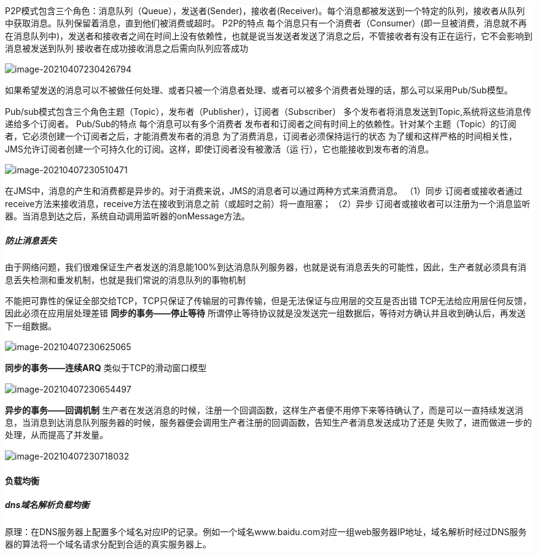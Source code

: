P2P模式包含三个角色：消息队列（Queue），发送者(Sender)，接收者(Receiver)。每个消息都被发送到一个特定的队列，接收者从队列中获取消息。队列保留着消息，直到他们被消费或超时。
P2P的特点
每个消息只有一个消费者（Consumer）(即一旦被消费，消息就不再在消息队列中)，发送者和接收者之间在时间上没有依赖性，也就是说当发送者发送了消息之后，不管接收者有没有正在运行，它不会影响到消息被发送到队列
接收者在成功接收消息之后需向队列应答成功

![image-20210407230426794](https://cdn.jsdelivr.net/gh/siyuanzhou/pic/img/20210414110808.png)

如果希望发送的消息可以不被做任何处理、或者只被一个消息者处理、或者可以被多个消费者处理的话，那么可以采用Pub/Sub模型。

Pub/sub模式包含三个角色主题（Topic），发布者（Publisher），订阅者（Subscriber） 多个发布者将消息发送到Topic,系统将这些消息传递给多个订阅者。
Pub/Sub的特点
每个消息可以有多个消费者
发布者和订阅者之间有时间上的依赖性。针对某个主题（Topic）的订阅者，它必须创建一个订阅者之后，才能消费发布者的消息
为了消费消息，订阅者必须保持运行的状态
为了缓和这样严格的时间相关性，JMS允许订阅者创建一个可持久化的订阅。这样，即使订阅者没有被激活（运
行），它也能接收到发布者的消息。

![image-20210407230510471](https://cdn.jsdelivr.net/gh/siyuanzhou/pic/img/20210414110809.png)

在JMS中，消息的产生和消费都是异步的。对于消费来说，JMS的消息者可以通过两种方式来消费消息。
（1）同步
订阅者或接收者通过receive方法来接收消息，receive方法在接收到消息之前（或超时之前）将一直阻塞；
（2）异步
订阅者或接收者可以注册为一个消息监听器。当消息到达之后，系统自动调用监听器的onMessage方法。

##### 防止消息丢失

由于网络问题，我们很难保证生产者发送的消息能100%到达消息队列服务器，也就是说有消息丢失的可能性，因此，生产者就必须具有消息丢失检测和重发机制，也就是我们常说的消息队列的事物机制

不能把可靠性的保证全部交给TCP，TCP只保证了传输层的可靠传输，但是无法保证与应用层的交互是否出错
TCP无法给应用层任何反馈，因此必须在应用层处理差错
**同步的事务——停止等待**
所谓停止等待协议就是没发送完一组数据后，等待对方确认并且收到确认后，再发送下一组数据。

![image-20210407230625065](https://cdn.jsdelivr.net/gh/siyuanzhou/pic/img/20210414110810.png)

**同步的事务——连续ARQ**
类似于TCP的滑动窗口模型

![image-20210407230654497](https://cdn.jsdelivr.net/gh/siyuanzhou/pic/img/20210414110811.png)

**异步的事务——回调机制**
生产者在发送消息的时候，注册一个回调函数，这样生产者便不用停下来等待确认了，而是可以一直持续发送消
息，当消息到达消息队列服务器的时候，服务器便会调用生产者注册的回调函数，告知生产者消息发送成功了还是
失败了，进而做进一步的处理，从而提高了并发量。

![image-20210407230718032](https://cdn.jsdelivr.net/gh/siyuanzhou/pic/img/20210414110812.png)

#### 负载均衡

##### dns域名解析负载均衡

原理：在DNS服务器上配置多个域名对应IP的记录。例如一个域名www.baidu.com对应一组web服务器IP地址，域名解析时经过DNS服务器的算法将一个域名请求分配到合适的真实服务器上。
